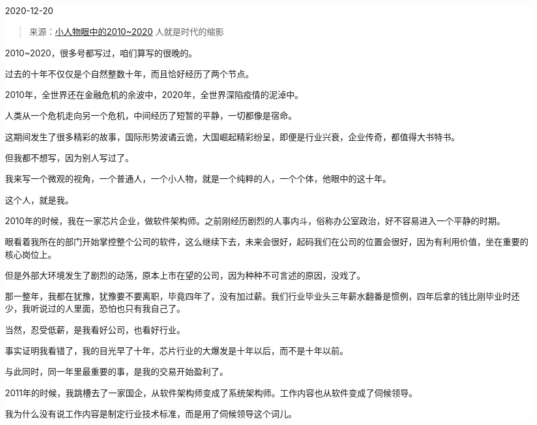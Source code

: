 2020-12-20

> 来源：[小人物眼中的2010~2020](http://mp.weixin.qq.com/s?__biz=MzU0MjYwNDU2Mw==&mid=2247495160&idx=1&sn=ea407ab9fa7e969cd4d84f6d6497b6db&chksm=fb1a8184cc6d0892174d356933ff0cb32455f9dc255d2db5d3e782649e730fdde31a8744b4c4&scene=27#wechat_redirect)
> 人就是时代的缩影

2010~2020，很多号都写过，咱们算写的很晚的。

  

过去的十年不仅仅是个自然整数十年，而且恰好经历了两个节点。

  

2010年，全世界还在金融危机的余波中，2020年，全世界深陷疫情的泥淖中。

  

人类从一个危机走向另一个危机，中间经历了短暂的平静，一切都像是宿命。

  

这期间发生了很多精彩的故事，国际形势波谲云诡，大国崛起精彩纷呈，即便是行业兴衰，企业传奇，都值得大书特书。

  

但我都不想写，因为别人写过了。

  

我来写一个微观的视角，一个普通人，一个小人物，就是一个纯粹的人，一个个体，他眼中的这十年。

  

这个人，就是我。

  

2010年的时候，我在一家芯片企业，做软件架构师。之前刚经历剧烈的人事内斗，俗称办公室政治，好不容易进入一个平静的时期。

  

眼看着我所在的部门开始掌控整个公司的软件，这么继续下去，未来会很好，起码我们在公司的位置会很好，因为有利用价值，坐在重要的核心岗位上。

  

但是外部大环境发生了剧烈的动荡，原本上市在望的公司，因为种种不可言述的原因，没戏了。

  

那一整年，我都在犹豫，犹豫要不要离职，毕竟四年了，没有加过薪。我们行业毕业头三年薪水翻番是惯例，四年后拿的钱比刚毕业时还少，我听说过的人里面，恐怕也只有我自己了。

  

当然，忍受低薪，是我看好公司，也看好行业。

  

事实证明我看错了，我的目光早了十年，芯片行业的大爆发是十年以后，而不是十年以前。

  

与此同时，同一年里最重要的事，是我的交易开始盈利了。

  

2011年的时候，我跳槽去了一家国企，从软件架构师变成了系统架构师。工作内容也从软件变成了伺候领导。

  

我为什么没有说工作内容是制定行业技术标准，而是用了伺候领导这个词儿。

  